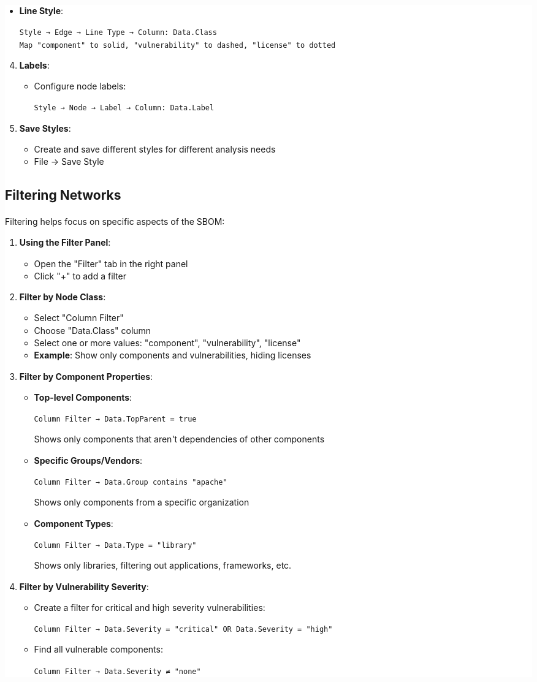    - **Line Style**:
     ```
     Style → Edge → Line Type → Column: Data.Class
     Map "component" to solid, "vulnerability" to dashed, "license" to dotted
     ```

4. **Labels**:
   - Configure node labels:
     ```
     Style → Node → Label → Column: Data.Label
     ```

5. **Save Styles**:
   - Create and save different styles for different analysis needs
   - File → Save Style

## Filtering Networks

Filtering helps focus on specific aspects of the SBOM:

1. **Using the Filter Panel**:
   - Open the "Filter" tab in the right panel
   - Click "+" to add a filter

2. **Filter by Node Class**:
   - Select "Column Filter"
   - Choose "Data.Class" column
   - Select one or more values: "component", "vulnerability", "license"
   - **Example**: Show only components and vulnerabilities, hiding licenses

3. **Filter by Component Properties**:
   - **Top-level Components**:
     ```
     Column Filter → Data.TopParent = true
     ```
     Shows only components that aren't dependencies of other components

   - **Specific Groups/Vendors**:
     ```
     Column Filter → Data.Group contains "apache"
     ```
     Shows only components from a specific organization

   - **Component Types**:
     ```
     Column Filter → Data.Type = "library"
     ```
     Shows only libraries, filtering out applications, frameworks, etc.

4. **Filter by Vulnerability Severity**:
   - Create a filter for critical and high severity vulnerabilities:
     ```
     Column Filter → Data.Severity = "critical" OR Data.Severity = "high"
     ```
   - Find all vulnerable components:
     ```
     Column Filter → Data.Severity ≠ "none"
     ```
